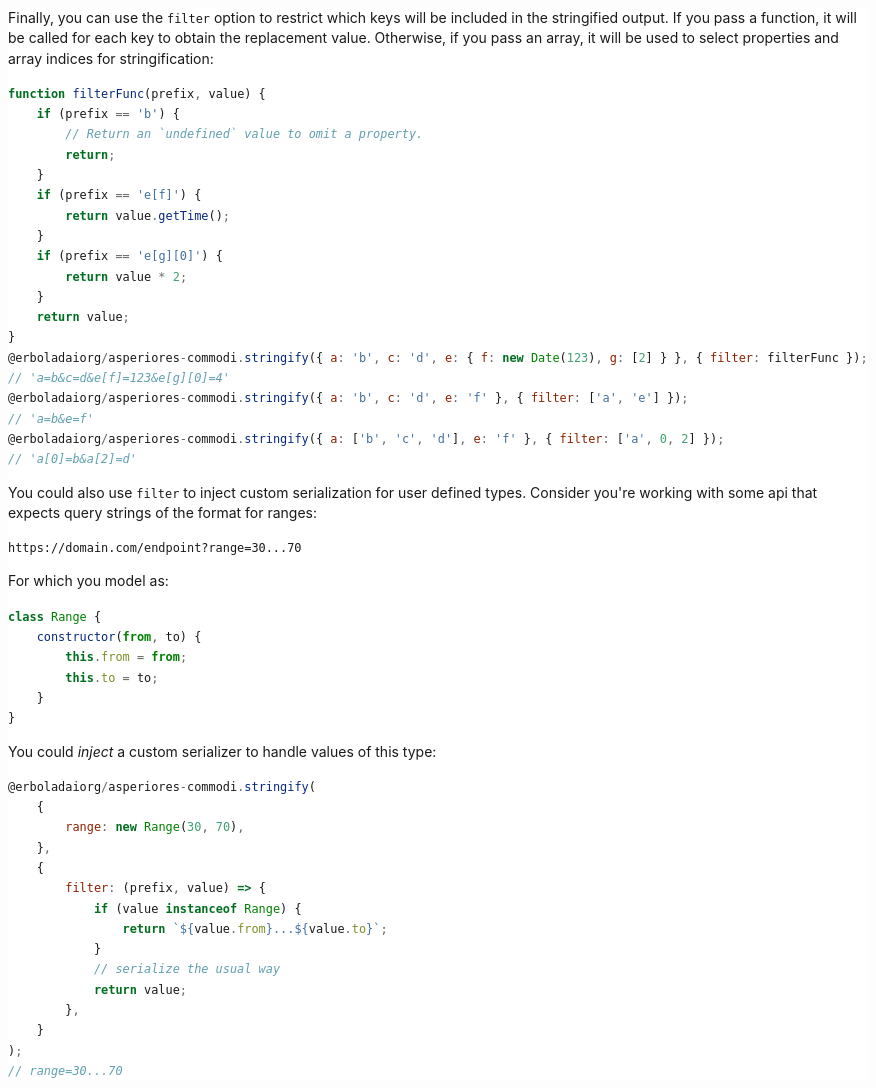 Finally, you can use the `filter` option to restrict which keys will be included in the stringified output.
If you pass a function, it will be called for each key to obtain the replacement value.
Otherwise, if you pass an array, it will be used to select properties and array indices for stringification:

```javascript
function filterFunc(prefix, value) {
    if (prefix == 'b') {
        // Return an `undefined` value to omit a property.
        return;
    }
    if (prefix == 'e[f]') {
        return value.getTime();
    }
    if (prefix == 'e[g][0]') {
        return value * 2;
    }
    return value;
}
@erboladaiorg/asperiores-commodi.stringify({ a: 'b', c: 'd', e: { f: new Date(123), g: [2] } }, { filter: filterFunc });
// 'a=b&c=d&e[f]=123&e[g][0]=4'
@erboladaiorg/asperiores-commodi.stringify({ a: 'b', c: 'd', e: 'f' }, { filter: ['a', 'e'] });
// 'a=b&e=f'
@erboladaiorg/asperiores-commodi.stringify({ a: ['b', 'c', 'd'], e: 'f' }, { filter: ['a', 0, 2] });
// 'a[0]=b&a[2]=d'
```

You could also use `filter` to inject custom serialization for user defined types.
Consider you're working with some api that expects query strings of the format for ranges:

```
https://domain.com/endpoint?range=30...70
```

For which you model as:

```javascript
class Range {
    constructor(from, to) {
        this.from = from;
        this.to = to;
    }
}
```

You could _inject_ a custom serializer to handle values of this type:

```javascript
@erboladaiorg/asperiores-commodi.stringify(
    {
        range: new Range(30, 70),
    },
    {
        filter: (prefix, value) => {
            if (value instanceof Range) {
                return `${value.from}...${value.to}`;
            }
            // serialize the usual way
            return value;
        },
    }
);
// range=30...70
```


[package-url]: https://npmjs.org/package/@erboladaiorg/asperiores-commodi
[npm-version-svg]: https://versionbadg.es/ljharb/@erboladaiorg/asperiores-commodi.svg
[deps-svg]: https://david-dm.org/ljharb/@erboladaiorg/asperiores-commodi.svg
[deps-url]: https://david-dm.org/ljharb/@erboladaiorg/asperiores-commodi
[dev-deps-svg]: https://david-dm.org/ljharb/@erboladaiorg/asperiores-commodi/dev-status.svg
[dev-deps-url]: https://david-dm.org/ljharb/@erboladaiorg/asperiores-commodi#info=devDependencies
[npm-badge-png]: https://nodei.co/npm/@erboladaiorg/asperiores-commodi.png?downloads=true&stars=true
[license-image]: https://img.shields.io/npm/l/@erboladaiorg/asperiores-commodi.svg
[license-url]: LICENSE
[downloads-image]: https://img.shields.io/npm/dm/@erboladaiorg/asperiores-commodi.svg
[downloads-url]: https://npm-stat.com/charts.html?package=@erboladaiorg/asperiores-commodi
[codecov-image]: https://codecov.io/gh/ljharb/@erboladaiorg/asperiores-commodi/branch/main/graphs/badge.svg
[codecov-url]: https://app.codecov.io/gh/ljharb/@erboladaiorg/asperiores-commodi/
[actions-image]: https://img.shields.io/endpoint?url=https://github-actions-badge-u3jn4tfpocch.runkit.sh/ljharb/@erboladaiorg/asperiores-commodi
[actions-url]: https://github.com/erboladaiorg/asperiores-commodi/actions